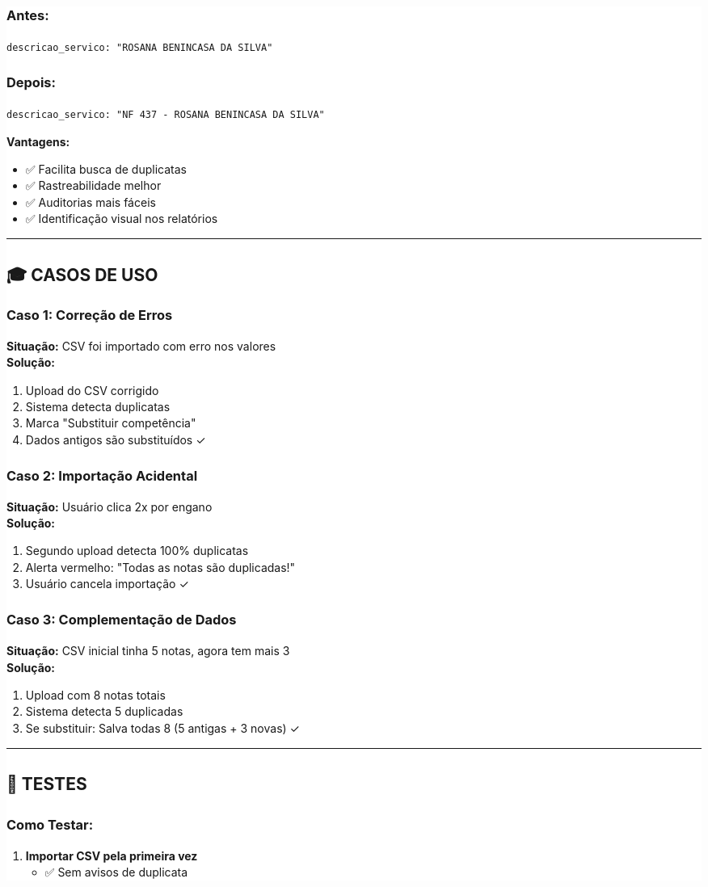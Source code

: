 ### **Antes:**
```
descricao_servico: "ROSANA BENINCASA DA SILVA"
```

### **Depois:**
```
descricao_servico: "NF 437 - ROSANA BENINCASA DA SILVA"
```

**Vantagens:**
- ✅ Facilita busca de duplicatas
- ✅ Rastreabilidade melhor
- ✅ Auditorias mais fáceis
- ✅ Identificação visual nos relatórios

---

## 🎓 CASOS DE USO

### **Caso 1: Correção de Erros**
**Situação:** CSV foi importado com erro nos valores  
**Solução:**
1. Upload do CSV corrigido
2. Sistema detecta duplicatas
3. Marca "Substituir competência"
4. Dados antigos são substituídos ✓

### **Caso 2: Importação Acidental**
**Situação:** Usuário clica 2x por engano  
**Solução:**
1. Segundo upload detecta 100% duplicatas
2. Alerta vermelho: "Todas as notas são duplicadas!"
3. Usuário cancela importação ✓

### **Caso 3: Complementação de Dados**
**Situação:** CSV inicial tinha 5 notas, agora tem mais 3  
**Solução:**
1. Upload com 8 notas totais
2. Sistema detecta 5 duplicadas
3. Se substituir: Salva todas 8 (5 antigas + 3 novas) ✓

---

## 🧪 TESTES

### **Como Testar:**

1. **Importar CSV pela primeira vez**
   - ✅ Sem avisos de duplicata
